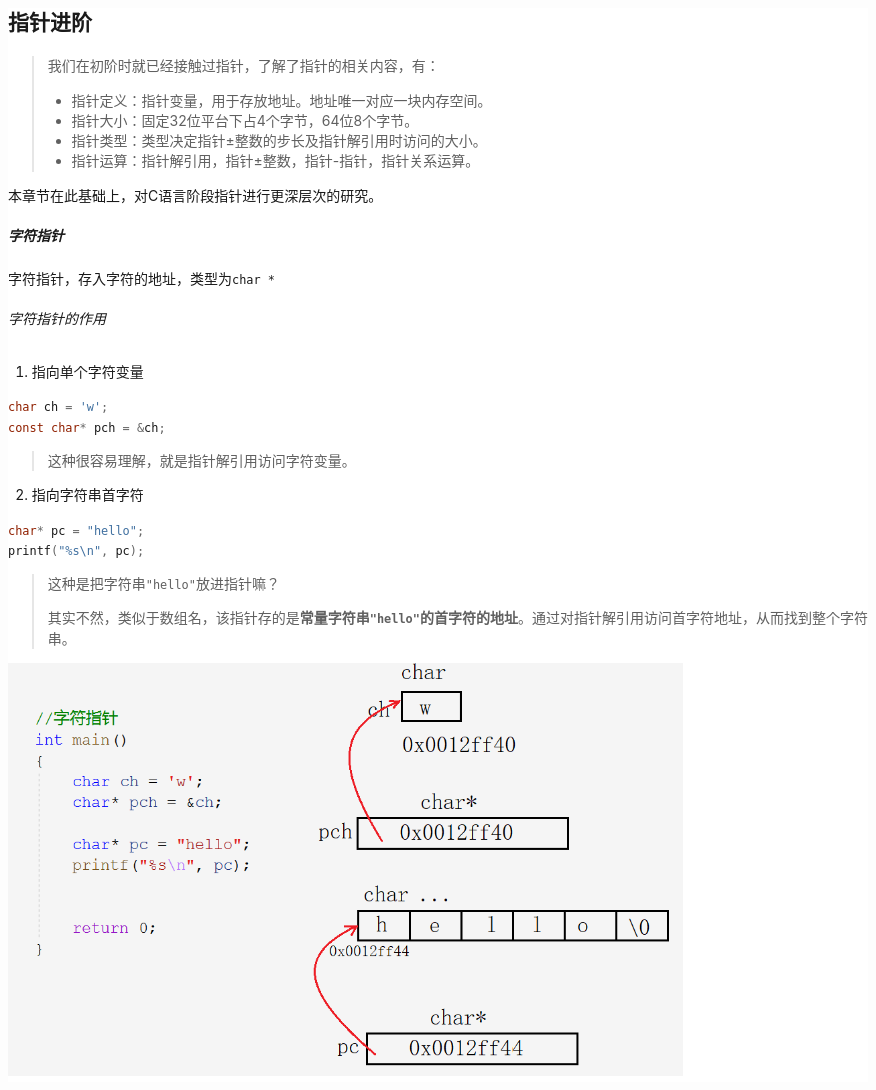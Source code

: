 ## 指针进阶

> 我们在初阶时就已经接触过指针，了解了指针的相关内容，有：
>
> - 指针定义：指针变量，用于存放地址。地址唯一对应一块内存空间。
> - 指针大小：固定32位平台下占4个字节，64位8个字节。
> - 指针类型：类型决定指针±整数的步长及指针解引用时访问的大小。
> - 指针运算：指针解引用，指针±整数，指针-指针，指针关系运算。

本章节在此基础上，对C语言阶段指针进行更深层次的研究。

##### 字符指针

字符指针，存入字符的地址，类型为`char *` 

###### 字符指针的作用

1. 指向单个字符变量

~~~c
char ch = 'w';
const char* pch = &ch;
~~~

> 这种很容易理解，就是指针解引用访问字符变量。

2. 指向字符串首字符

~~~c
char* pc = "hello";
printf("%s\n", pc);
~~~

> 这种是把字符串`"hello"`放进指针嘛？
>
> 其实不然，类似于数组名，该指针存的是**常量字符串`"hello"`的首字符的地址**。通过对指针解引用访问首字符地址，从而找到整个字符串。

<img src="指针进阶.assets/字符指针使用示例图示.png" style="zoom: 67%;" />
